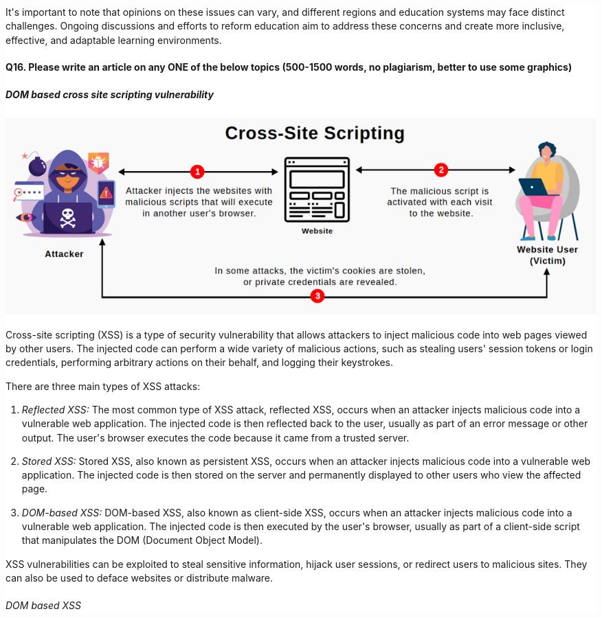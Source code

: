 It's important to note that opinions on these issues can vary, and different regions and education systems may face distinct challenges. Ongoing discussions and efforts to reform education aim to address these concerns and create more inclusive, effective, and adaptable learning environments.


#### Q16. Please write an article on any ONE of the below topics (500-1500 words, no plagiarism, better to use some graphics) 

##### DOM based cross site scripting vulnerability

![Cross site scripting](images/image.png)

Cross-site scripting (XSS) is a type of security vulnerability that allows attackers to inject malicious code into web pages viewed by other users. The injected code can perform a wide variety of malicious actions, such as stealing users' session tokens or login credentials, performing arbitrary actions on their behalf, and logging their keystrokes.

There are three main types of XSS attacks:  
1. *Reflected XSS:* The most common type of XSS attack, reflected XSS, occurs when an attacker injects malicious code into a vulnerable web application. The injected code is then reflected back to the user, usually as part of an error message or other output. The user's browser executes the code because it came from a trusted server.

2. *Stored XSS:* Stored XSS, also known as persistent XSS, occurs when an attacker injects malicious code into a vulnerable web application. The injected code is then stored on the server and permanently displayed to other users who view the affected page.

3. *DOM-based XSS:* DOM-based XSS, also known as client-side XSS, occurs when an attacker injects malicious code into a vulnerable web application. The injected code is then executed by the user's browser, usually as part of a client-side script that manipulates the DOM (Document Object Model).

XSS vulnerabilities can be exploited to steal sensitive information, hijack user sessions, or redirect users to malicious sites. They can also be used to deface websites or distribute malware.

###### DOM based XSS
